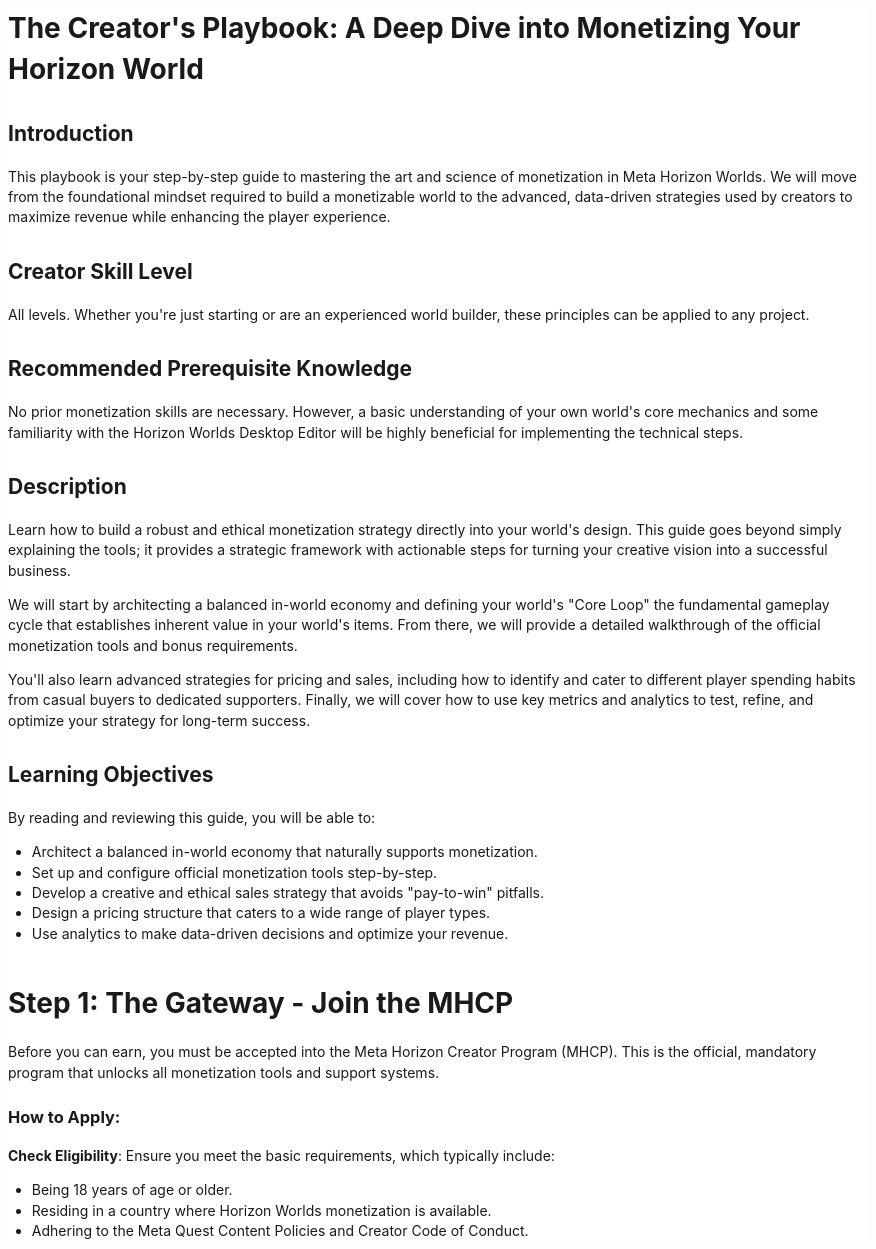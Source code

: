 # The Creator's Playbook: A Deep Dive into Monetizing Your Horizon World

## Introduction
This playbook is your step-by-step guide to mastering the art and science of monetization in Meta Horizon Worlds. We will move from the foundational mindset required to build a monetizable world to the advanced, data-driven strategies used by creators to maximize revenue while enhancing the player experience.

## Creator Skill Level
All levels. Whether you're just starting or are an experienced world builder, these principles can be applied to any project.

## Recommended Prerequisite Knowledge
No prior monetization skills are necessary. However, a basic understanding of your own world's core mechanics and some familiarity with the Horizon Worlds Desktop Editor will be highly beneficial for implementing the technical steps.

## Description
Learn how to build a robust and ethical monetization strategy directly into your world's design. This guide goes beyond simply explaining the tools; it provides a strategic framework with actionable steps for turning your creative vision into a successful business.

We will start by architecting a balanced in-world economy and defining your world's "Core Loop" the fundamental gameplay cycle that establishes inherent value in your world's items. From there, we will provide a detailed walkthrough of the official monetization tools and bonus requirements.

You'll also learn advanced strategies for pricing and sales, including how to identify and cater to different player spending habits from casual buyers to dedicated supporters. Finally, we will cover how to use key metrics and analytics to test, refine, and optimize your strategy for long-term success.

## Learning Objectives
By reading and reviewing this guide, you will be able to:

- Architect a balanced in-world economy that naturally supports monetization.
- Set up and configure official monetization tools step-by-step.
- Develop a creative and ethical sales strategy that avoids "pay-to-win" pitfalls.
- Design a pricing structure that caters to a wide range of player types.
- Use analytics to make data-driven decisions and optimize your revenue.

# Step 1: The Gateway - Join the MHCP
Before you can earn, you must be accepted into the Meta Horizon Creator Program (MHCP). This is the official, mandatory program that unlocks all monetization tools and support systems.

### How to Apply:
**Check Eligibility**: Ensure you meet the basic requirements, which typically include:
- Being 18 years of age or older.
- Residing in a country where Horizon Worlds monetization is available.
- Adhering to the Meta Quest Content Policies and Creator Code of Conduct.
